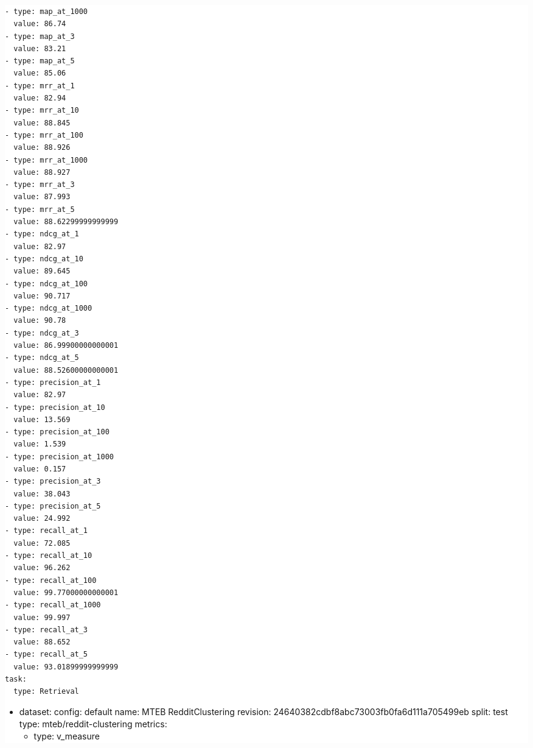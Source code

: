     - type: map_at_1000
      value: 86.74
    - type: map_at_3
      value: 83.21
    - type: map_at_5
      value: 85.06
    - type: mrr_at_1
      value: 82.94
    - type: mrr_at_10
      value: 88.845
    - type: mrr_at_100
      value: 88.926
    - type: mrr_at_1000
      value: 88.927
    - type: mrr_at_3
      value: 87.993
    - type: mrr_at_5
      value: 88.62299999999999
    - type: ndcg_at_1
      value: 82.97
    - type: ndcg_at_10
      value: 89.645
    - type: ndcg_at_100
      value: 90.717
    - type: ndcg_at_1000
      value: 90.78
    - type: ndcg_at_3
      value: 86.99900000000001
    - type: ndcg_at_5
      value: 88.52600000000001
    - type: precision_at_1
      value: 82.97
    - type: precision_at_10
      value: 13.569
    - type: precision_at_100
      value: 1.539
    - type: precision_at_1000
      value: 0.157
    - type: precision_at_3
      value: 38.043
    - type: precision_at_5
      value: 24.992
    - type: recall_at_1
      value: 72.085
    - type: recall_at_10
      value: 96.262
    - type: recall_at_100
      value: 99.77000000000001
    - type: recall_at_1000
      value: 99.997
    - type: recall_at_3
      value: 88.652
    - type: recall_at_5
      value: 93.01899999999999
    task:
      type: Retrieval
  - dataset:
      config: default
      name: MTEB RedditClustering
      revision: 24640382cdbf8abc73003fb0fa6d111a705499eb
      split: test
      type: mteb/reddit-clustering
    metrics:
    - type: v_measure